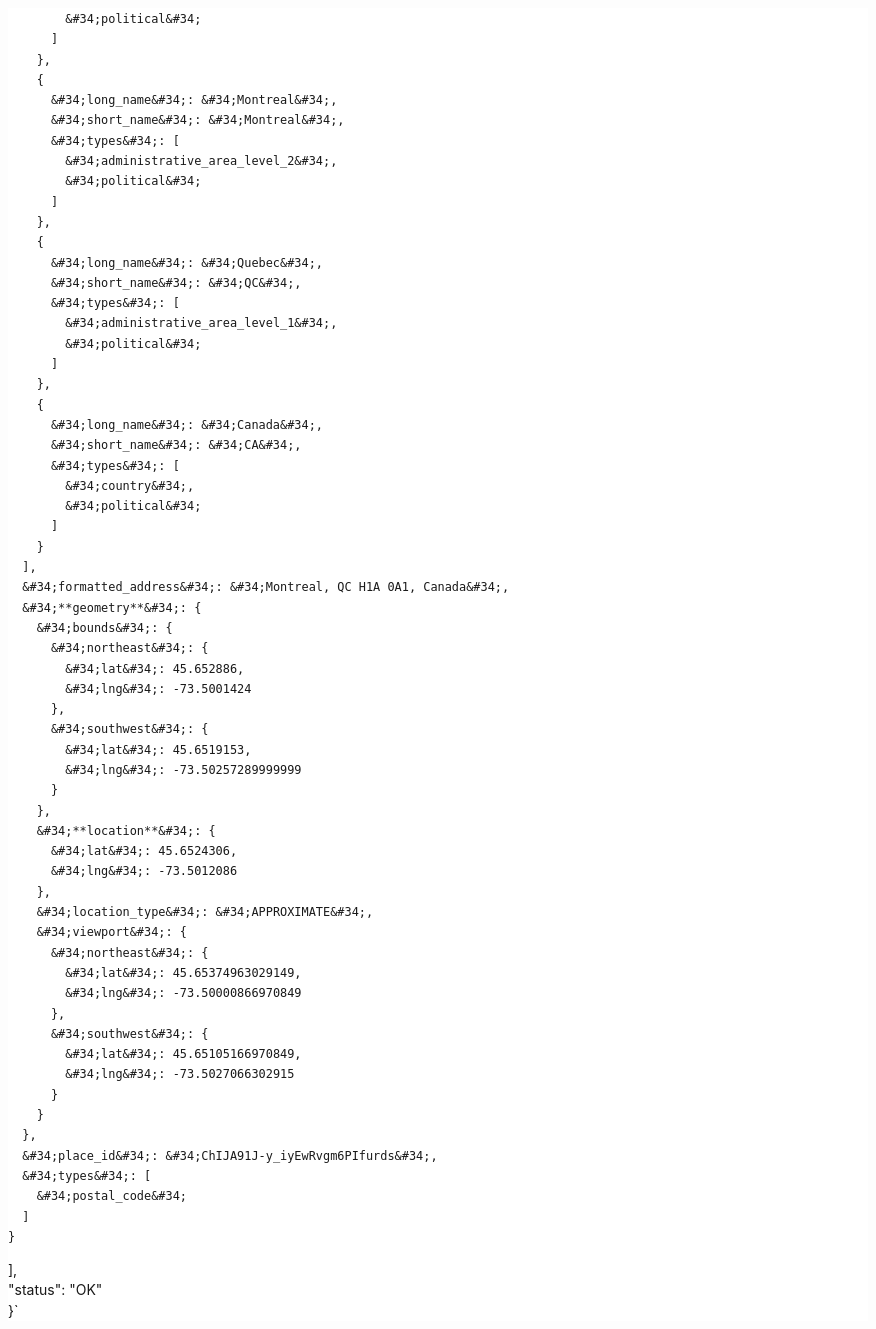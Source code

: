             &#34;political&#34;  
          ]  
        },  
        {  
          &#34;long_name&#34;: &#34;Montreal&#34;,  
          &#34;short_name&#34;: &#34;Montreal&#34;,  
          &#34;types&#34;: [  
            &#34;administrative_area_level_2&#34;,  
            &#34;political&#34;  
          ]  
        },  
        {  
          &#34;long_name&#34;: &#34;Quebec&#34;,  
          &#34;short_name&#34;: &#34;QC&#34;,  
          &#34;types&#34;: [  
            &#34;administrative_area_level_1&#34;,  
            &#34;political&#34;  
          ]  
        },  
        {  
          &#34;long_name&#34;: &#34;Canada&#34;,  
          &#34;short_name&#34;: &#34;CA&#34;,  
          &#34;types&#34;: [  
            &#34;country&#34;,  
            &#34;political&#34;  
          ]  
        }  
      ],  
      &#34;formatted_address&#34;: &#34;Montreal, QC H1A 0A1, Canada&#34;,  
      &#34;**geometry**&#34;: {  
        &#34;bounds&#34;: {  
          &#34;northeast&#34;: {  
            &#34;lat&#34;: 45.652886,  
            &#34;lng&#34;: -73.5001424  
          },  
          &#34;southwest&#34;: {  
            &#34;lat&#34;: 45.6519153,  
            &#34;lng&#34;: -73.50257289999999  
          }  
        },  
        &#34;**location**&#34;: {  
          &#34;lat&#34;: 45.6524306,  
          &#34;lng&#34;: -73.5012086  
        },  
        &#34;location_type&#34;: &#34;APPROXIMATE&#34;,  
        &#34;viewport&#34;: {  
          &#34;northeast&#34;: {  
            &#34;lat&#34;: 45.65374963029149,  
            &#34;lng&#34;: -73.50000866970849  
          },  
          &#34;southwest&#34;: {  
            &#34;lat&#34;: 45.65105166970849,  
            &#34;lng&#34;: -73.5027066302915  
          }  
        }  
      },  
      &#34;place_id&#34;: &#34;ChIJA91J-y_iyEwRvgm6PIfurds&#34;,  
      &#34;types&#34;: [  
        &#34;postal_code&#34;  
      ]  
    }  
  ],  
  &#34;status&#34;: &#34;OK&#34;  
}`